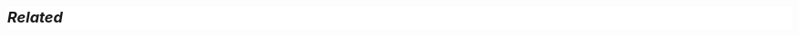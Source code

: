 ### *Related*

[](https://www.addtoany.com/add_to/facebook?linkurl=https%3A%2F%2Fwww.gnxp.com%2FWordPress%2F2013%2F02%2F25%2Fnoble-savages-right-method-wrong-results-right-enemies%2F&linkname=Noble%20Savages%2C%20right%20method%2C%20wrong%20results%2C%20right%20enemies "Facebook")[](https://www.addtoany.com/add_to/twitter?linkurl=https%3A%2F%2Fwww.gnxp.com%2FWordPress%2F2013%2F02%2F25%2Fnoble-savages-right-method-wrong-results-right-enemies%2F&linkname=Noble%20Savages%2C%20right%20method%2C%20wrong%20results%2C%20right%20enemies "Twitter")[](https://www.addtoany.com/add_to/email?linkurl=https%3A%2F%2Fwww.gnxp.com%2FWordPress%2F2013%2F02%2F25%2Fnoble-savages-right-method-wrong-results-right-enemies%2F&linkname=Noble%20Savages%2C%20right%20method%2C%20wrong%20results%2C%20right%20enemies "Email")[](https://www.addtoany.com/share)
